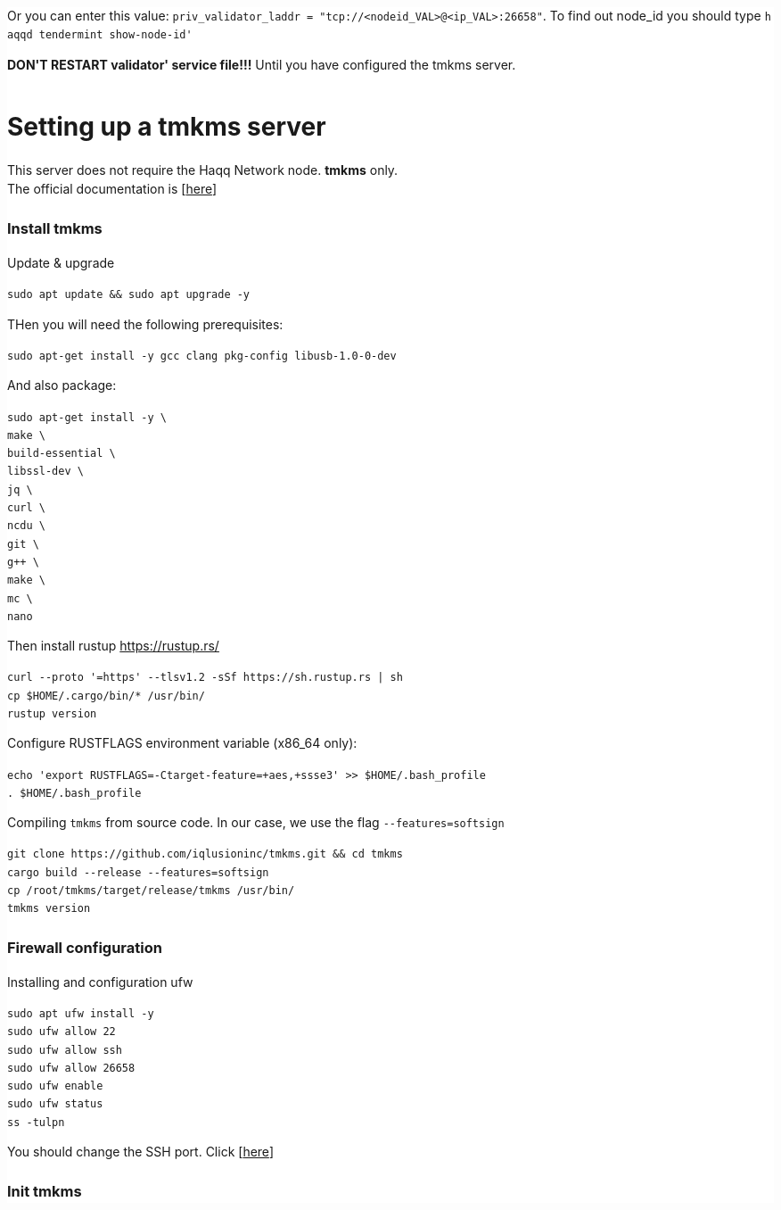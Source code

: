 Or you can enter this value: `priv_validator_laddr = "tcp://<nodeid_VAL>@<ip_VAL>:26658"`. To find out node_id you should type `haqqd tendermint show-node-id'`

**DON'T RESTART validator' service file!!!** Until you have configured the tmkms server.

# Setting up a tmkms server
This server does not require the Haqq Network node. **tmkms** only.  
The official documentation is [[here](https://github.com/iqlusioninc/tmkms#tendermint-kms-)]
### Install tmkms
Update & upgrade
```
sudo apt update && sudo apt upgrade -y
```
THen you will need the following prerequisites:
```
sudo apt-get install -y gcc clang pkg-config libusb-1.0-0-dev
```
And also package:
```
sudo apt-get install -y \
make \
build-essential \
libssl-dev \
jq \
curl \
ncdu \
git \
g++ \
make \
mc \
nano
```
Then install rustup  https://rustup.rs/
```
curl --proto '=https' --tlsv1.2 -sSf https://sh.rustup.rs | sh
cp $HOME/.cargo/bin/* /usr/bin/
rustup version
```
Configure RUSTFLAGS environment variable (x86_64 only):
```
echo 'export RUSTFLAGS=-Ctarget-feature=+aes,+ssse3' >> $HOME/.bash_profile
. $HOME/.bash_profile
```
Compiling `tmkms` from source code. In our case, we use the flag `--features=softsign`
```
git clone https://github.com/iqlusioninc/tmkms.git && cd tmkms
cargo build --release --features=softsign
cp /root/tmkms/target/release/tmkms /usr/bin/
tmkms version
```
### Firewall configuration
Installing and configuration ufw
```
sudo apt ufw install -y
sudo ufw allow 22
sudo ufw allow ssh
sudo ufw allow 26658
sudo ufw enable
sudo ufw status
ss -tulpn
```
You should change the SSH port. Click [[here](https://github.com/AlexToTheSun/Validator_Activity/blob/main/Testnet-guides/Haqq/Minimum-server-protection.md#change-the-ssh-port)]  
### Init tmkms